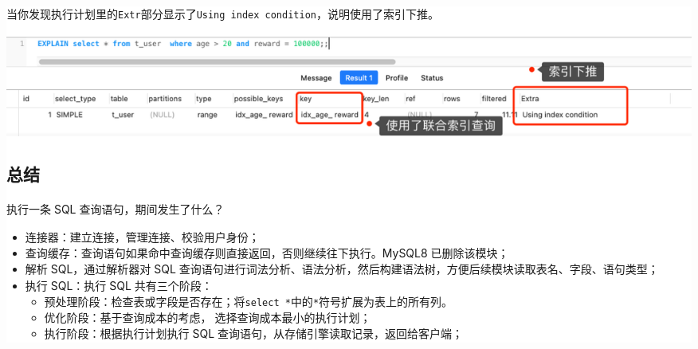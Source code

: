 当你发现执行计划里的`Extr`部分显示了`Using index condition`，说明使用了索引下推。

![](MySQL执行流程/7.png)

## 总结
执行一条 SQL 查询语句，期间发生了什么？
* 连接器：建立连接，管理连接、校验用户身份；
* 查询缓存：查询语句如果命中查询缓存则直接返回，否则继续往下执行。MySQL8 已删除该模块；
* 解析 SQL，通过解析器对 SQL 查询语句进行词法分析、语法分析，然后构建语法树，方便后续模块读取表名、字段、语句类型；
* 执行 SQL：执行 SQL 共有三个阶段：
    * 预处理阶段：检查表或字段是否存在；将`select *`中的`*`符号扩展为表上的所有列。
    * 优化阶段：基于查询成本的考虑， 选择查询成本最小的执行计划；
    * 执行阶段：根据执行计划执行 SQL 查询语句，从存储引擎读取记录，返回给客户端；

